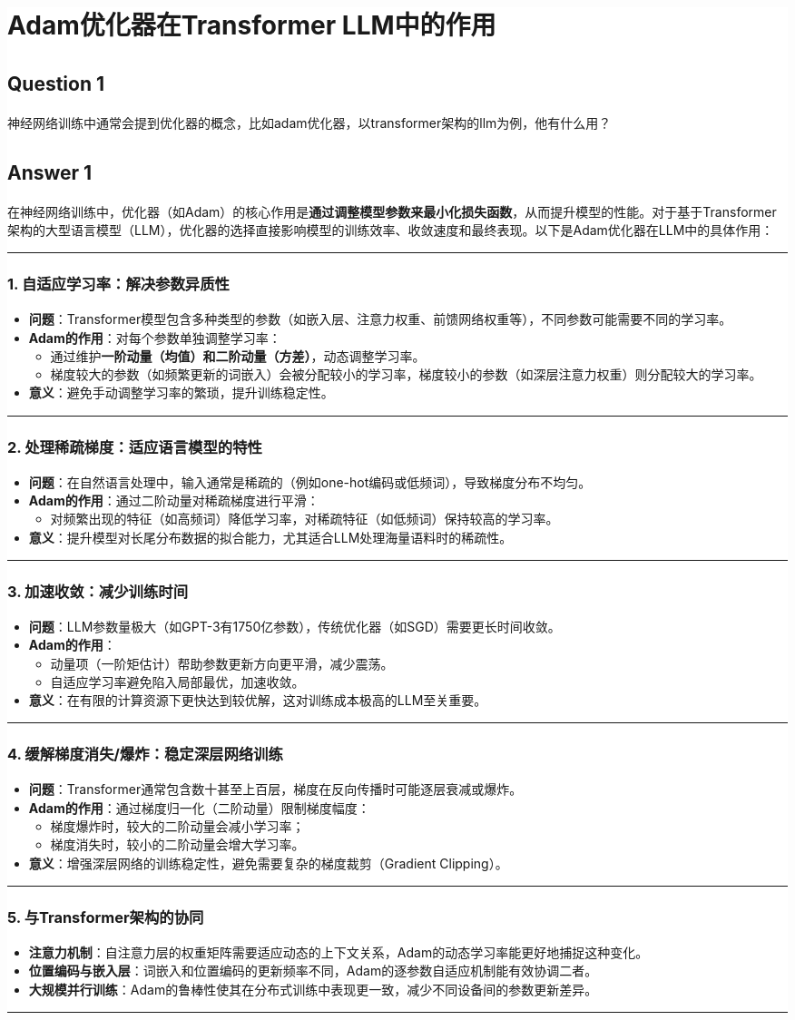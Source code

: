 # Adam优化器在Transformer LLM中的作用

## Question 1

神经网络训练中通常会提到优化器的概念，比如adam优化器，以transformer架构的llm为例，他有什么用？

## Answer 1

在神经网络训练中，优化器（如Adam）的核心作用是**通过调整模型参数来最小化损失函数**，从而提升模型的性能。对于基于Transformer架构的大型语言模型（LLM），优化器的选择直接影响模型的训练效率、收敛速度和最终表现。以下是Adam优化器在LLM中的具体作用：

---

### 1. **自适应学习率：解决参数异质性**
   - **问题**：Transformer模型包含多种类型的参数（如嵌入层、注意力权重、前馈网络权重等），不同参数可能需要不同的学习率。
   - **Adam的作用**：对每个参数单独调整学习率：
     - 通过维护**一阶动量（均值）**和**二阶动量（方差）**，动态调整学习率。
     - 梯度较大的参数（如频繁更新的词嵌入）会被分配较小的学习率，梯度较小的参数（如深层注意力权重）则分配较大的学习率。
   - **意义**：避免手动调整学习率的繁琐，提升训练稳定性。

---

### 2. **处理稀疏梯度：适应语言模型的特性**
   - **问题**：在自然语言处理中，输入通常是稀疏的（例如one-hot编码或低频词），导致梯度分布不均匀。
   - **Adam的作用**：通过二阶动量对稀疏梯度进行平滑：
     - 对频繁出现的特征（如高频词）降低学习率，对稀疏特征（如低频词）保持较高的学习率。
   - **意义**：提升模型对长尾分布数据的拟合能力，尤其适合LLM处理海量语料时的稀疏性。

---

### 3. **加速收敛：减少训练时间**
   - **问题**：LLM参数量极大（如GPT-3有1750亿参数），传统优化器（如SGD）需要更长时间收敛。
   - **Adam的作用**：
     - 动量项（一阶矩估计）帮助参数更新方向更平滑，减少震荡。
     - 自适应学习率避免陷入局部最优，加速收敛。
   - **意义**：在有限的计算资源下更快达到较优解，这对训练成本极高的LLM至关重要。

---

### 4. **缓解梯度消失/爆炸：稳定深层网络训练**
   - **问题**：Transformer通常包含数十甚至上百层，梯度在反向传播时可能逐层衰减或爆炸。
   - **Adam的作用**：通过梯度归一化（二阶动量）限制梯度幅度：
     - 梯度爆炸时，较大的二阶动量会减小学习率；
     - 梯度消失时，较小的二阶动量会增大学习率。
   - **意义**：增强深层网络的训练稳定性，避免需要复杂的梯度裁剪（Gradient Clipping）。

---

### 5. **与Transformer架构的协同**
   - **注意力机制**：自注意力层的权重矩阵需要适应动态的上下文关系，Adam的动态学习率能更好地捕捉这种变化。
   - **位置编码与嵌入层**：词嵌入和位置编码的更新频率不同，Adam的逐参数自适应机制能有效协调二者。
   - **大规模并行训练**：Adam的鲁棒性使其在分布式训练中表现更一致，减少不同设备间的参数更新差异。

---